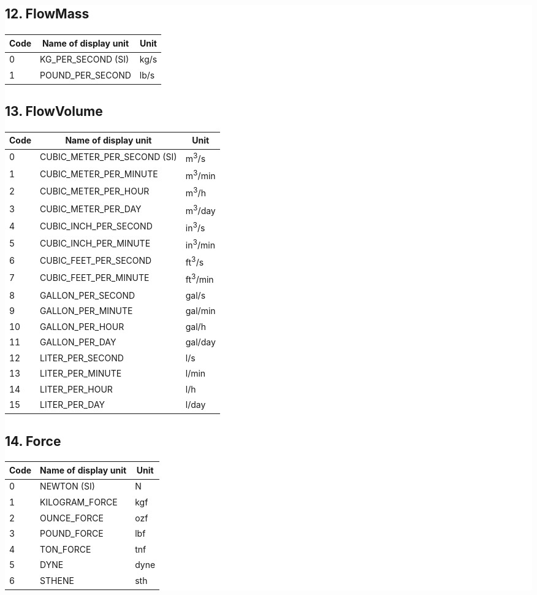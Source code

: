 
## 12. FlowMass <a id="12-flowmass"></a>

| Code | Name of display unit | Unit |
| ------- | --------------------------- | ------ |
| 0 | KG_PER_SECOND (SI) | kg/s |
| 1 | POUND_PER_SECOND | lb/s |


## 13. FlowVolume <a id="13-flowvolume"></a>

| Code | Name of display unit | Unit |
| ------- | --------------------------- | ------ |
| 0 | CUBIC_METER_PER_SECOND (SI) | m<sup>3</sup>/s |
| 1 | CUBIC_METER_PER_MINUTE | m<sup>3</sup>/min |
| 2 | CUBIC_METER_PER_HOUR | m<sup>3</sup>/h |
| 3 | CUBIC_METER_PER_DAY | m<sup>3</sup>/day |
| 4 | CUBIC_INCH_PER_SECOND | in<sup>3</sup>/s |
| 5 | CUBIC_INCH_PER_MINUTE | in<sup>3</sup>/min |
| 6 | CUBIC_FEET_PER_SECOND | ft<sup>3</sup>/s |
| 7 | CUBIC_FEET_PER_MINUTE | ft<sup>3</sup>/min |
| 8 | GALLON_PER_SECOND | gal/s |
| 9 | GALLON_PER_MINUTE | gal/min |
| 10 | GALLON_PER_HOUR | gal/h |
| 11 | GALLON_PER_DAY | gal/day |
| 12 | LITER_PER_SECOND | l/s |
| 13 | LITER_PER_MINUTE | l/min |
| 14 | LITER_PER_HOUR | l/h |
| 15 | LITER_PER_DAY | l/day |


## 14. Force <a id="14-force"></a>

| Code | Name of display unit | Unit |
| ------- | --------------------------- | ------ |
| 0 | NEWTON (SI) | N |
| 1 | KILOGRAM_FORCE | kgf |
| 2 | OUNCE_FORCE | ozf |
| 3 | POUND_FORCE | lbf |
| 4 | TON_FORCE | tnf |
| 5 | DYNE | dyne |
| 6 | STHENE | sth |
